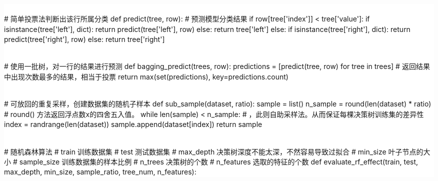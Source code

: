 
​    
    # 简单投票法判断出该行所属分类
    def predict(tree, row):  # 预测模型分类结果
        if row[tree['index']] < tree['value']:
            if isinstance(tree['left'], dict):
                return predict(tree['left'], row)
            else:
                return tree['left']
        else:
            if isinstance(tree['right'], dict):
                return predict(tree['right'], row)
            else:
                return tree['right']


​    
    # 使用一批树，对一行的结果进行预测
    def bagging_predict(trees, row):
        predictions = [predict(tree, row) for tree in trees]
        # 返回结果中出现次数最多的结果，相当于投票
        return max(set(predictions), key=predictions.count)


​    
    # 可放回的重复采样，创建数据集的随机子样本
    def sub_sample(dataset, ratio):
        sample = list()
        n_sample = round(len(dataset) * ratio)  # round() 方法返回浮点数x的四舍五入值。
        while len(sample) < n_sample:
            # ，此则自助采样法。从而保证每棵决策树训练集的差异性
            index = randrange(len(dataset))
            sample.append(dataset[index])
        return sample


​    
    # 随机森林算法
    # train           训练数据集
    # test            测试数据集
    # max_depth       决策树深度不能太深，不然容易导致过拟合
    # min_size        叶子节点的大小
    # sample_size     训练数据集的样本比例
    # n_trees         决策树的个数
    # n_features      选取的特征的个数
    def evaluate_rf_effect(train, test, max_depth, min_size, sample_ratio, tree_num, n_features):